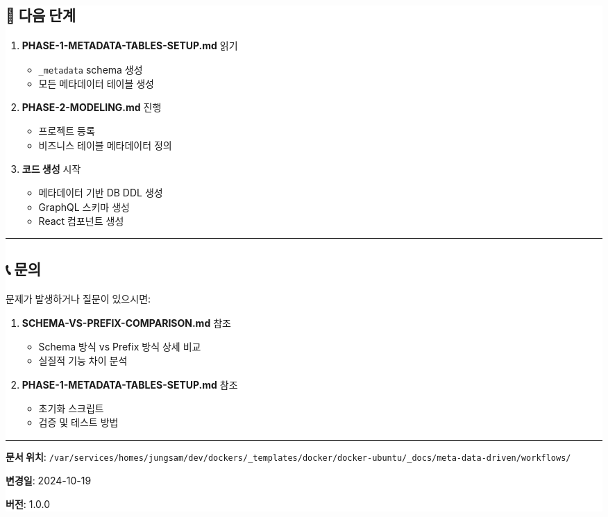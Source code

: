 
## 🚀 다음 단계

1. **PHASE-1-METADATA-TABLES-SETUP.md** 읽기
   - `_metadata` schema 생성
   - 모든 메타데이터 테이블 생성

2. **PHASE-2-MODELING.md** 진행
   - 프로젝트 등록
   - 비즈니스 테이블 메타데이터 정의

3. **코드 생성** 시작
   - 메타데이터 기반 DB DDL 생성
   - GraphQL 스키마 생성
   - React 컴포넌트 생성

---

## 📞 문의

문제가 발생하거나 질문이 있으시면:

1. **SCHEMA-VS-PREFIX-COMPARISON.md** 참조
   - Schema 방식 vs Prefix 방식 상세 비교
   - 실질적 기능 차이 분석

2. **PHASE-1-METADATA-TABLES-SETUP.md** 참조
   - 초기화 스크립트
   - 검증 및 테스트 방법

---

**문서 위치**: `/var/services/homes/jungsam/dev/dockers/_templates/docker/docker-ubuntu/_docs/meta-data-driven/workflows/`

**변경일**: 2024-10-19

**버전**: 1.0.0

